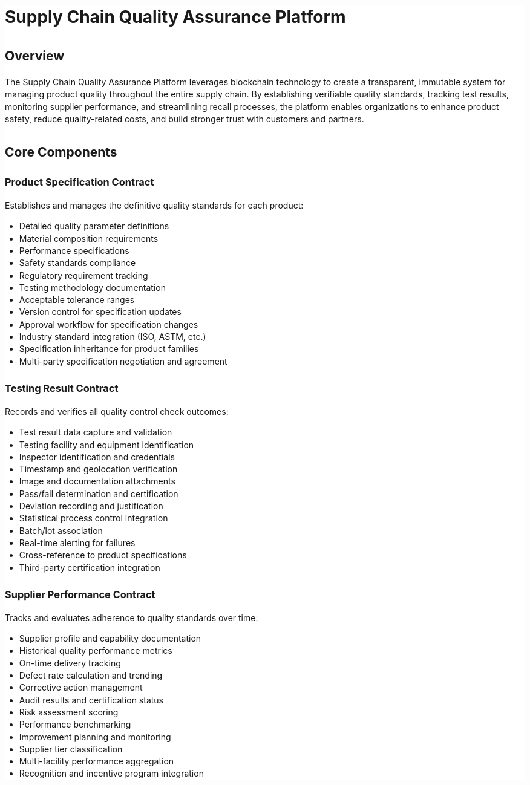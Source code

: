 # Supply Chain Quality Assurance Platform

## Overview

The Supply Chain Quality Assurance Platform leverages blockchain technology to create a transparent, immutable system for managing product quality throughout the entire supply chain. By establishing verifiable quality standards, tracking test results, monitoring supplier performance, and streamlining recall processes, the platform enables organizations to enhance product safety, reduce quality-related costs, and build stronger trust with customers and partners.

## Core Components

### Product Specification Contract

Establishes and manages the definitive quality standards for each product:
- Detailed quality parameter definitions
- Material composition requirements
- Performance specifications
- Safety standards compliance
- Regulatory requirement tracking
- Testing methodology documentation
- Acceptable tolerance ranges
- Version control for specification updates
- Approval workflow for specification changes
- Industry standard integration (ISO, ASTM, etc.)
- Specification inheritance for product families
- Multi-party specification negotiation and agreement

### Testing Result Contract

Records and verifies all quality control check outcomes:
- Test result data capture and validation
- Testing facility and equipment identification
- Inspector identification and credentials
- Timestamp and geolocation verification
- Image and documentation attachments
- Pass/fail determination and certification
- Deviation recording and justification
- Statistical process control integration
- Batch/lot association
- Real-time alerting for failures
- Cross-reference to product specifications
- Third-party certification integration

### Supplier Performance Contract

Tracks and evaluates adherence to quality standards over time:
- Supplier profile and capability documentation
- Historical quality performance metrics
- On-time delivery tracking
- Defect rate calculation and trending
- Corrective action management
- Audit results and certification status
- Risk assessment scoring
- Performance benchmarking
- Improvement planning and monitoring
- Supplier tier classification
- Multi-facility performance aggregation
- Recognition and incentive program integration
